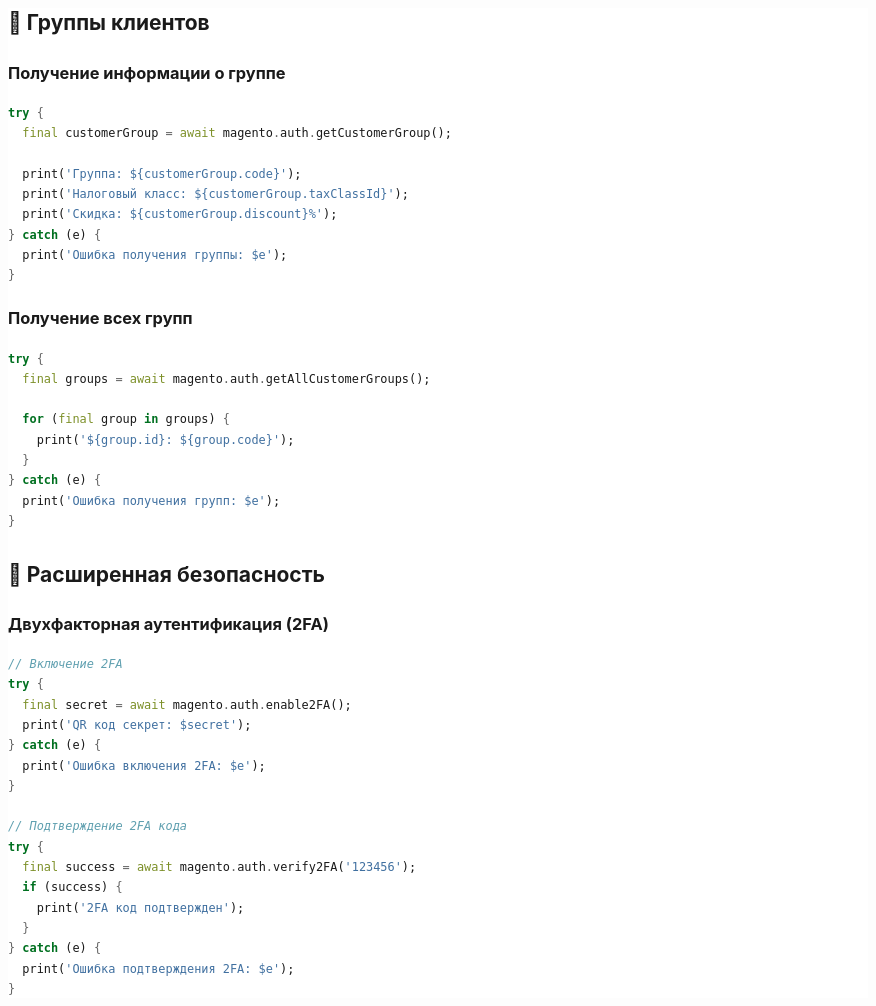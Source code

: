 ## 👥 Группы клиентов

### Получение информации о группе
```dart
try {
  final customerGroup = await magento.auth.getCustomerGroup();
  
  print('Группа: ${customerGroup.code}');
  print('Налоговый класс: ${customerGroup.taxClassId}');
  print('Скидка: ${customerGroup.discount}%');
} catch (e) {
  print('Ошибка получения группы: $e');
}
```

### Получение всех групп
```dart
try {
  final groups = await magento.auth.getAllCustomerGroups();
  
  for (final group in groups) {
    print('${group.id}: ${group.code}');
  }
} catch (e) {
  print('Ошибка получения групп: $e');
}
```

## 🔐 Расширенная безопасность

### Двухфакторная аутентификация (2FA)
```dart
// Включение 2FA
try {
  final secret = await magento.auth.enable2FA();
  print('QR код секрет: $secret');
} catch (e) {
  print('Ошибка включения 2FA: $e');
}

// Подтверждение 2FA кода
try {
  final success = await magento.auth.verify2FA('123456');
  if (success) {
    print('2FA код подтвержден');
  }
} catch (e) {
  print('Ошибка подтверждения 2FA: $e');
}
```
